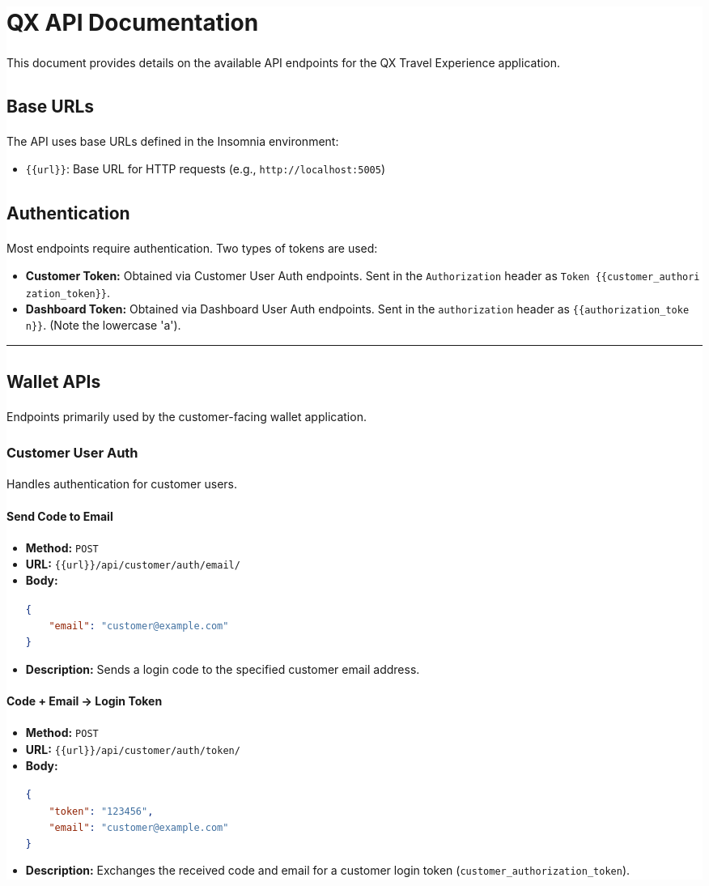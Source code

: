 # QX API Documentation

This document provides details on the available API endpoints for the QX Travel Experience application.

## Base URLs

The API uses base URLs defined in the Insomnia environment:
*   `{{url}}`: Base URL for HTTP requests (e.g., `http://localhost:5005`)

## Authentication

Most endpoints require authentication. Two types of tokens are used:
*   **Customer Token:** Obtained via Customer User Auth endpoints. Sent in the `Authorization` header as `Token {{customer_authorization_token}}`.
*   **Dashboard Token:** Obtained via Dashboard User Auth endpoints. Sent in the `authorization` header as `{{authorization_token}}`. (Note the lowercase 'a').

---

## Wallet APIs

Endpoints primarily used by the customer-facing wallet application.

### Customer User Auth

Handles authentication for customer users.

#### Send Code to Email
*   **Method:** `POST`
*   **URL:** `{{url}}/api/customer/auth/email/`
*   **Body:**
    ```json
    {
        "email": "customer@example.com"
    }
    ```
*   **Description:** Sends a login code to the specified customer email address.

#### Code + Email -> Login Token
*   **Method:** `POST`
*   **URL:** `{{url}}/api/customer/auth/token/`
*   **Body:**
    ```json
    {
        "token": "123456",
        "email": "customer@example.com"
    }
    ```
*   **Description:** Exchanges the received code and email for a customer login token (`customer_authorization_token`).
